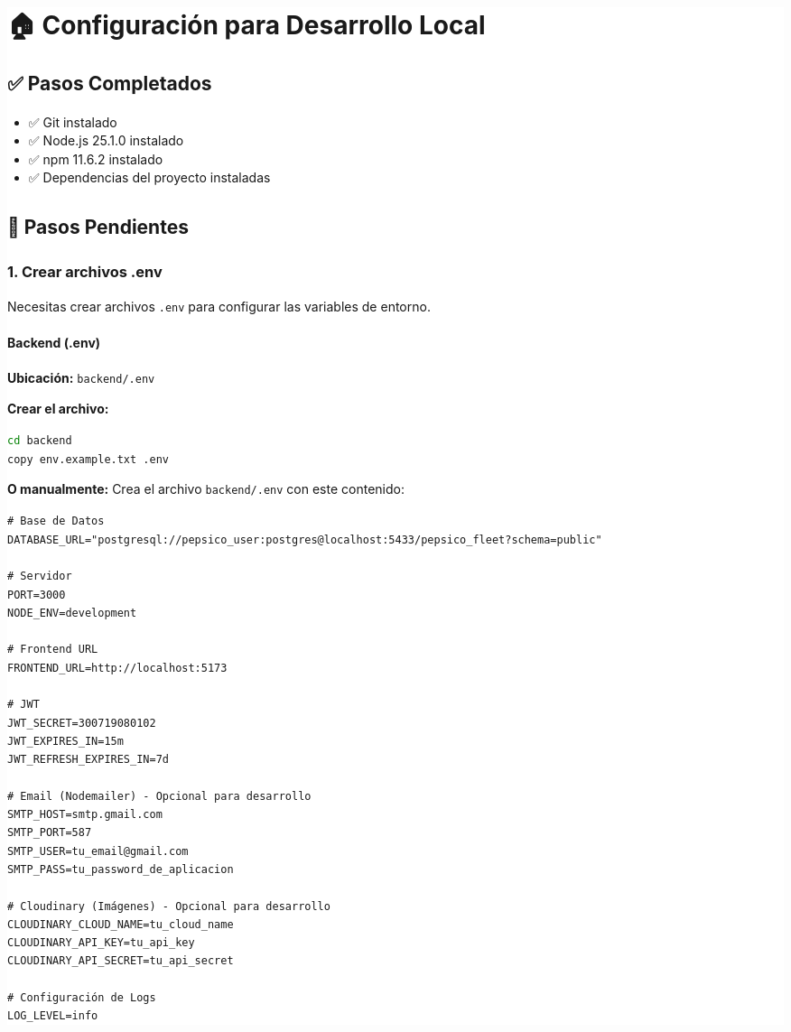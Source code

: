 # 🏠 Configuración para Desarrollo Local

## ✅ Pasos Completados

- ✅ Git instalado
- ✅ Node.js 25.1.0 instalado
- ✅ npm 11.6.2 instalado
- ✅ Dependencias del proyecto instaladas

## 📝 Pasos Pendientes

### 1. Crear archivos .env

Necesitas crear archivos `.env` para configurar las variables de entorno.

#### Backend (.env)

**Ubicación:** `backend/.env`

**Crear el archivo:**
```bash
cd backend
copy env.example.txt .env
```

**O manualmente:** Crea el archivo `backend/.env` con este contenido:

```env
# Base de Datos
DATABASE_URL="postgresql://pepsico_user:postgres@localhost:5433/pepsico_fleet?schema=public"

# Servidor
PORT=3000
NODE_ENV=development

# Frontend URL
FRONTEND_URL=http://localhost:5173

# JWT
JWT_SECRET=300719080102
JWT_EXPIRES_IN=15m
JWT_REFRESH_EXPIRES_IN=7d

# Email (Nodemailer) - Opcional para desarrollo
SMTP_HOST=smtp.gmail.com
SMTP_PORT=587
SMTP_USER=tu_email@gmail.com
SMTP_PASS=tu_password_de_aplicacion

# Cloudinary (Imágenes) - Opcional para desarrollo
CLOUDINARY_CLOUD_NAME=tu_cloud_name
CLOUDINARY_API_KEY=tu_api_key
CLOUDINARY_API_SECRET=tu_api_secret

# Configuración de Logs
LOG_LEVEL=info
```
